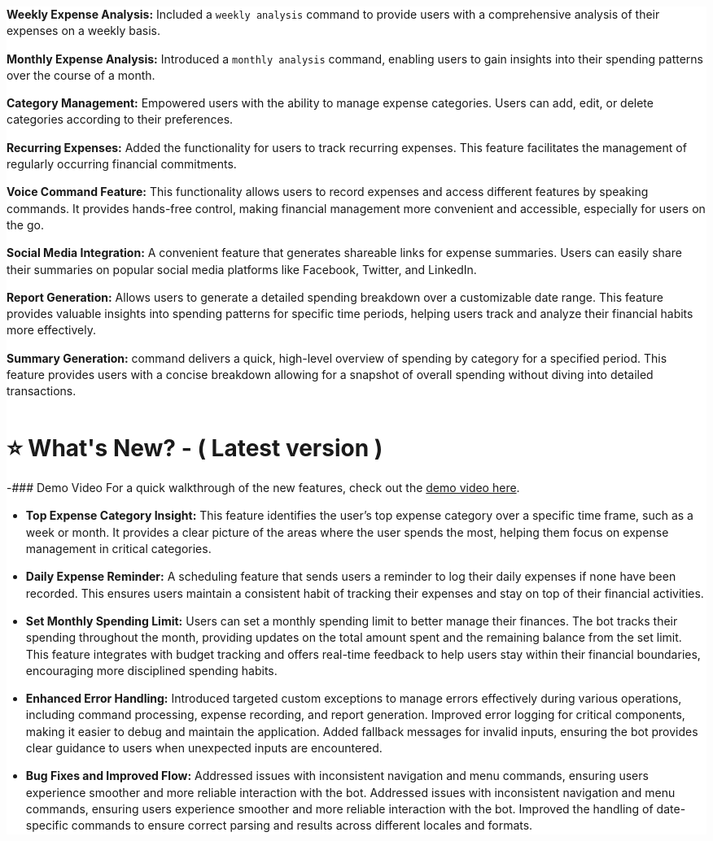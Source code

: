   **Weekly Expense Analysis:** Included a `weekly analysis` command to provide users with a comprehensive analysis of their expenses on a weekly basis.
  
  **Monthly Expense Analysis:** Introduced a `monthly analysis` command, enabling users to gain insights into their spending patterns over the course of a month.
  
  **Category Management:** Empowered users with the ability to manage expense categories. Users can add, edit, or delete categories according to their preferences.
  
  **Recurring Expenses:** Added the functionality for users to track recurring expenses. This feature facilitates the management of regularly occurring financial commitments.
  
  **Voice Command Feature:** This functionality allows users to record expenses and access different features by speaking commands. It provides hands-free control, making financial management more convenient and accessible, especially for users on the go.
  
  **Social Media Integration:** A convenient feature that generates shareable links for expense summaries. Users can easily share their summaries on popular social media platforms like Facebook, Twitter, and LinkedIn. 
  
  **Report Generation:** Allows users to generate a detailed spending breakdown over a customizable date range. This feature provides valuable insights into spending patterns for specific time periods, helping users track and analyze their financial habits more effectively.
  
  **Summary Generation:** command delivers a quick, high-level overview of spending by category for a specified period. This feature provides users with a concise breakdown allowing for a snapshot of overall spending without diving into detailed transactions.
  
# :star: What's New? - ( Latest version )

-### Demo Video
For a quick walkthrough of the new features, check out the [demo video here](https://youtu.be/KvNUQUoFNpk).


- **Top Expense Category Insight:** This feature identifies the user’s top expense category over a specific time frame, such as a week or month. It provides a clear picture of the areas where the user spends the most, helping them focus on expense management in critical categories.
  
- **Daily Expense Reminder:** A scheduling feature that sends users a reminder to log their daily expenses if none have been recorded. This ensures users maintain a consistent habit of tracking their expenses and stay on top of their financial activities.
  
- **Set Monthly Spending Limit:** Users can set a monthly spending limit to better manage their finances. The bot tracks their spending throughout the month, providing updates on the total amount spent and the remaining balance from the set limit. This feature integrates with budget tracking and offers real-time feedback to help users stay within their financial boundaries, encouraging more disciplined spending habits.

- **Enhanced Error Handling:** Introduced targeted custom exceptions to manage errors effectively during various operations, including command processing, expense recording, and report generation. Improved error logging for critical components, making it easier to debug and maintain the application. Added fallback messages for invalid inputs, ensuring the bot provides clear guidance to users when unexpected inputs are encountered.
  
- **Bug Fixes and Improved Flow:** Addressed issues with inconsistent navigation and menu commands, ensuring users experience smoother and more reliable interaction with the bot. Addressed issues with inconsistent navigation and menu commands, ensuring users experience smoother and more reliable interaction with the bot. Improved the handling of date-specific commands to ensure correct parsing and results across different locales and formats.
